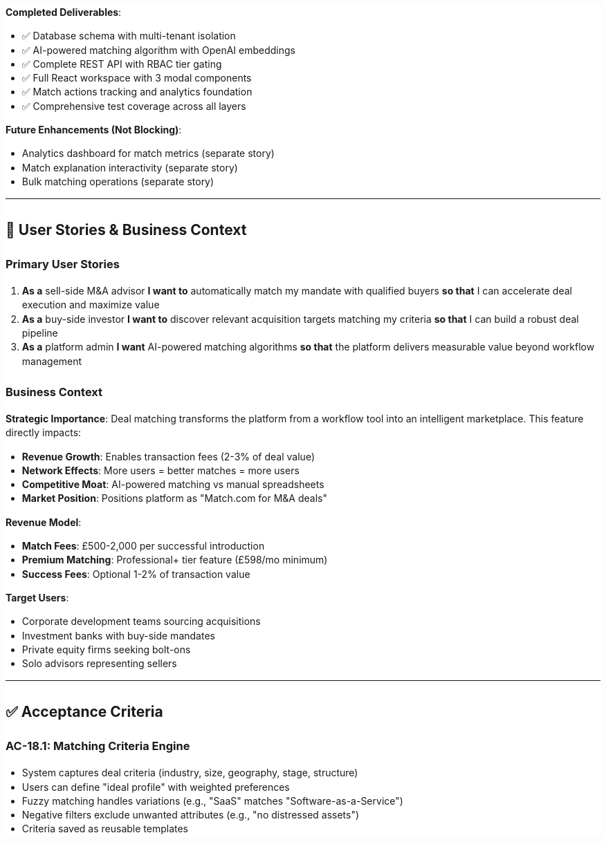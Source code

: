 **Completed Deliverables**:
- ✅ Database schema with multi-tenant isolation
- ✅ AI-powered matching algorithm with OpenAI embeddings
- ✅ Complete REST API with RBAC tier gating
- ✅ Full React workspace with 3 modal components
- ✅ Match actions tracking and analytics foundation
- ✅ Comprehensive test coverage across all layers

**Future Enhancements (Not Blocking)**:
- Analytics dashboard for match metrics (separate story)
- Match explanation interactivity (separate story)
- Bulk matching operations (separate story)

---

## 📖 User Stories & Business Context

### Primary User Stories

1. **As a** sell-side M&A advisor **I want to** automatically match my mandate with qualified buyers **so that** I can accelerate deal execution and maximize value
2. **As a** buy-side investor **I want to** discover relevant acquisition targets matching my criteria **so that** I can build a robust deal pipeline
3. **As a** platform admin **I want** AI-powered matching algorithms **so that** the platform delivers measurable value beyond workflow management

### Business Context

**Strategic Importance**: Deal matching transforms the platform from a workflow tool into an intelligent marketplace. This feature directly impacts:
- **Revenue Growth**: Enables transaction fees (2-3% of deal value)
- **Network Effects**: More users = better matches = more users
- **Competitive Moat**: AI-powered matching vs manual spreadsheets
- **Market Position**: Positions platform as "Match.com for M&A deals"

**Revenue Model**:
- **Match Fees**: £500-2,000 per successful introduction
- **Premium Matching**: Professional+ tier feature (£598/mo minimum)
- **Success Fees**: Optional 1-2% of transaction value

**Target Users**:
- Corporate development teams sourcing acquisitions
- Investment banks with buy-side mandates
- Private equity firms seeking bolt-ons
- Solo advisors representing sellers

---

## ✅ Acceptance Criteria

### AC-18.1: Matching Criteria Engine
- System captures deal criteria (industry, size, geography, stage, structure)
- Users can define "ideal profile" with weighted preferences
- Fuzzy matching handles variations (e.g., "SaaS" matches "Software-as-a-Service")
- Negative filters exclude unwanted attributes (e.g., "no distressed assets")
- Criteria saved as reusable templates

